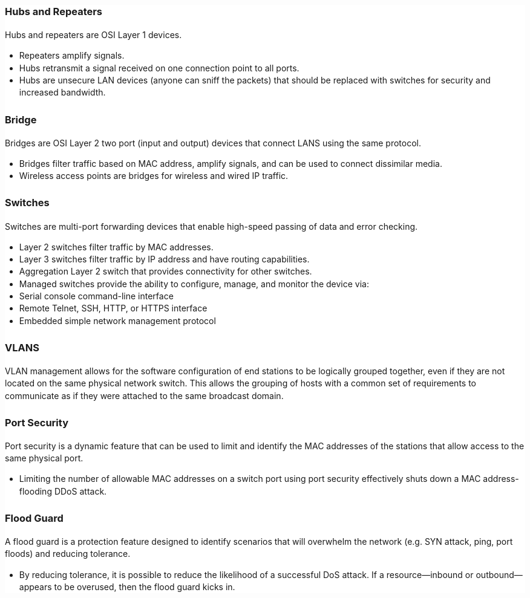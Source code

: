 ### Hubs and Repeaters
Hubs and repeaters are OSI Layer 1 devices.
* Repeaters amplify signals.
* Hubs retransmit a signal received on one connection point to all
ports.
* Hubs are unsecure LAN devices (anyone can sniff the
packets) that should be replaced with switches for security
and increased bandwidth.

### Bridge
Bridges are OSI Layer 2 two port (input and output) devices that
connect LANS using the same protocol.
* Bridges filter traffic based on MAC address, amplify signals, and
can be used to connect dissimilar media.
* Wireless access points are bridges for wireless and wired IP
traffic.

### Switches
Switches are multi-port forwarding devices that enable high-speed
passing of data and error checking.
* Layer 2 switches filter traffic by MAC addresses.
* Layer 3 switches filter traffic by IP address and have routing
capabilities.
* Aggregation Layer 2 switch that provides connectivity for other
switches.
* Managed switches provide the ability to configure, manage, and
monitor the device via:
* Serial console command-line interface
* Remote Telnet, SSH, HTTP, or HTTPS interface
* Embedded simple network management protocol

### VLANS
VLAN management allows for the software configuration of end
stations to be logically grouped together, even if they are not
located on the same physical network switch. This allows the
grouping of hosts with a common set of requirements to
communicate as if they were attached to the same broadcast
domain.

### Port Security
Port security is a dynamic feature that can be used to limit and
identify the MAC addresses of the stations that allow access to
the same physical port.
* Limiting the number of allowable MAC addresses on a switch
port using port security effectively shuts down a MAC address-
flooding DDoS attack.

### Flood Guard
A flood guard is a protection feature designed to identify
scenarios that will overwhelm the network (e.g. SYN attack,
ping, port floods) and reducing tolerance.
* By reducing tolerance, it is possible to reduce the likelihood of a
successful DoS attack. If a resource—inbound or outbound—
appears to be overused, then the flood guard kicks in.
